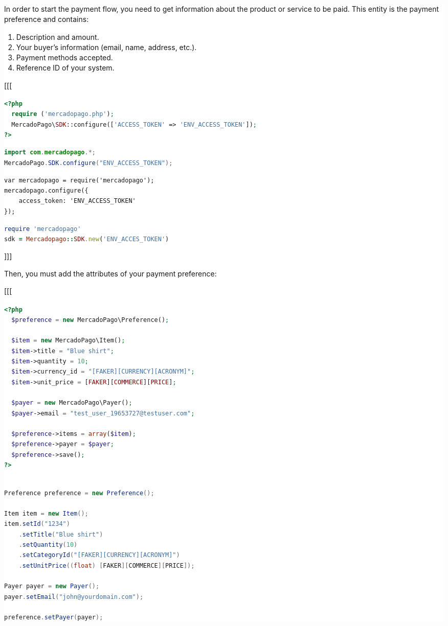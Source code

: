 In order to start the payment flow, you need to get information about the product or service to be paid.
This entity is the payment preference and contains:

1. Description and amount.
2. Your buyer’s information (email, name, address, etc.).
3. Payment methods accepted.
4. Reference ID of your system.

[[[
```php
<?php  
  require ('mercadopago.php');
  MercadoPago\SDK::configure(['ACCESS_TOKEN' => 'ENV_ACCESS_TOKEN']);
?>
```
```java
import com.mercadopago.*;
MercadoPago.SDK.configure("ENV_ACCESS_TOKEN");
```
```node
var mercadopago = require('mercadopago');
mercadopago.configure({
    access_token: 'ENV_ACCESS_TOKEN'
});
```
```ruby
require 'mercadopago'
sdk = Mercadopago::SDK.new('ENV_ACCES_TOKEN')
```
]]]

Then, you must add the attributes of your payment preference:

[[[
```php
<?php
  $preference = new MercadoPago\Preference();

  $item = new MercadoPago\Item();
  $item->title = "Blue shirt";
  $item->quantity = 10;
  $item->currency_id = "[FAKER][CURRENCY][ACRONYM]";
  $item->unit_price = [FAKER][COMMERCE][PRICE];

  $payer = new MercadoPago\Payer();
  $payer->email = "test_user_19653727@testuser.com";

  $preference->items = array($item);
  $preference->payer = $payer;
  $preference->save();
?>
```
```java

Preference preference = new Preference();

Item item = new Item();
item.setId("1234")
    .setTitle("Blue shirt")
    .setQuantity(10)
    .setCategoryId("[FAKER][CURRENCY][ACRONYM]")
    .setUnitPrice((float) [FAKER][COMMERCE][PRICE]);

Payer payer = new Payer();
payer.setEmail("john@yourdomain.com");

preference.setPayer(payer);
```